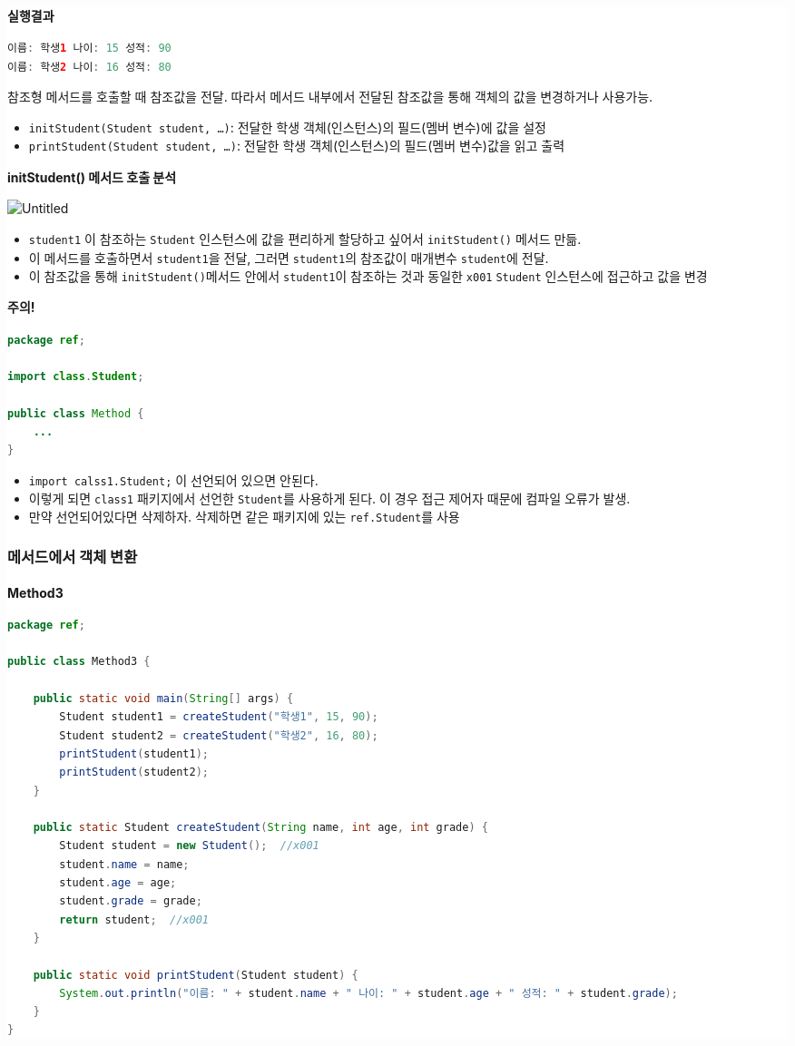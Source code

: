 **실행결과**

```java
이름: 학생1 나이: 15 성적: 90
이름: 학생2 나이: 16 성적: 80
```

참조형 메서드를 호출할 때 참조값을 전달. 따라서 메서드 내부에서 전달된 참조값을 통해 객체의 값을 변경하거나 사용가능.

- `initStudent(Student student, …)`: 전달한 학생 객체(인스턴스)의 필드(멤버 변수)에 값을 설정
- `printStudent(Student student, …)`: 전달한 학생 객체(인스턴스)의 필드(멤버 변수)값을 읽고 출력

**initStudent() 메서드 호출 분석**

![Untitled](https://prod-files-secure.s3.us-west-2.amazonaws.com/6b8d40ba-5287-42be-84df-56b1c96a2c05/c78e3304-6802-4a5e-8e1a-730068a62c1b/977c4360-fb3d-4574-bb43-ecfa00b1c6ba.png)

- `student1` 이 참조하는 `Student` 인스턴스에 값을 편리하게 할당하고 싶어서 `initStudent()` 메서드 만듦.
- 이 메서드를 호출하면서 `student1`을 전달, 그러면 `student1`의 참조값이 매개변수 `student`에 전달.
- 이 참조값을 통해 `initStudent()`메서드 안에서 `student1`이 참조하는 것과 동일한 `x001` `Student` 인스턴스에 접근하고 값을 변경

**주의!**

```java
package ref;

import class.Student;

public class Method {
    ...
}
```

- `import calss1.Student;` 이 선언되어 있으면 안된다.
- 이렇게 되면 `class1` 패키지에서 선언한 `Student`를 사용하게 된다. 이 경우 접근 제어자 때문에 컴파일 오류가 발생.
- 만약 선언되어있다면 삭제하자. 삭제하면 같은 패키지에 있는 `ref.Student`를 사용

### 메서드에서 객체 변환

**Method3**

```java
package ref;

public class Method3 {

    public static void main(String[] args) {
        Student student1 = createStudent("학생1", 15, 90);
        Student student2 = createStudent("학생2", 16, 80);
        printStudent(student1);
        printStudent(student2);
    }

    public static Student createStudent(String name, int age, int grade) {
        Student student = new Student();  //x001
        student.name = name;
        student.age = age;
        student.grade = grade;
        return student;  //x001
    }

    public static void printStudent(Student student) {
        System.out.println("이름: " + student.name + " 나이: " + student.age + " 성적: " + student.grade);
    }
}
```
